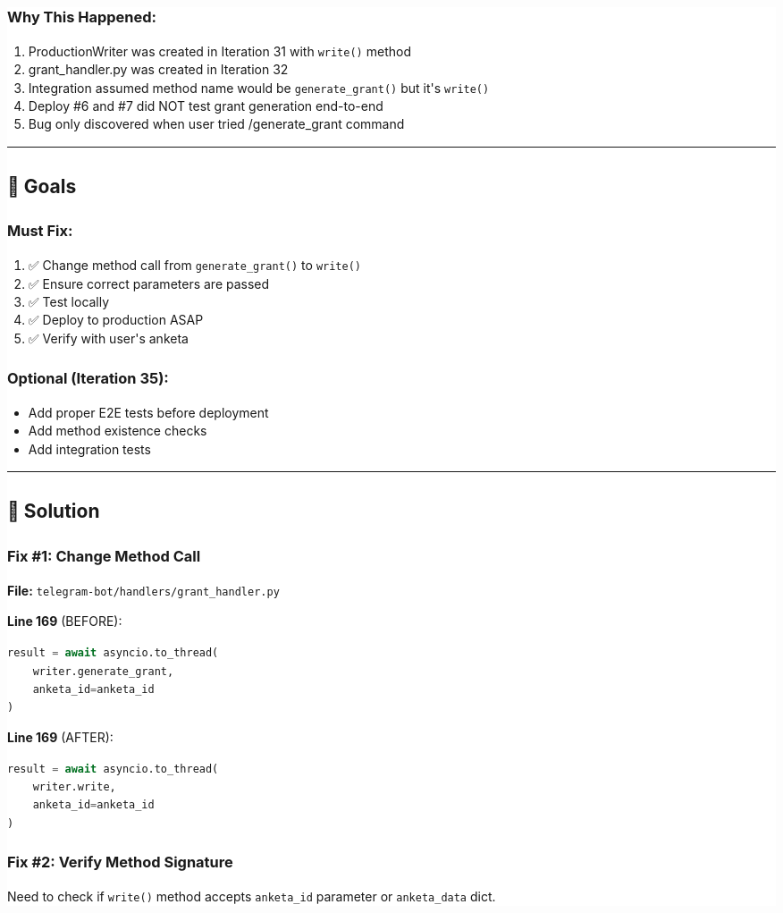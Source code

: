 ### Why This Happened:

1. ProductionWriter was created in Iteration 31 with `write()` method
2. grant_handler.py was created in Iteration 32
3. Integration assumed method name would be `generate_grant()` but it's `write()`
4. Deploy #6 and #7 did NOT test grant generation end-to-end
5. Bug only discovered when user tried /generate_grant command

---

## 🎯 Goals

### Must Fix:
1. ✅ Change method call from `generate_grant()` to `write()`
2. ✅ Ensure correct parameters are passed
3. ✅ Test locally
4. ✅ Deploy to production ASAP
5. ✅ Verify with user's anketa

### Optional (Iteration 35):
- Add proper E2E tests before deployment
- Add method existence checks
- Add integration tests

---

## 🔧 Solution

### Fix #1: Change Method Call

**File:** `telegram-bot/handlers/grant_handler.py`

**Line 169** (BEFORE):
```python
result = await asyncio.to_thread(
    writer.generate_grant,
    anketa_id=anketa_id
)
```

**Line 169** (AFTER):
```python
result = await asyncio.to_thread(
    writer.write,
    anketa_id=anketa_id
)
```

### Fix #2: Verify Method Signature

Need to check if `write()` method accepts `anketa_id` parameter or `anketa_data` dict.
